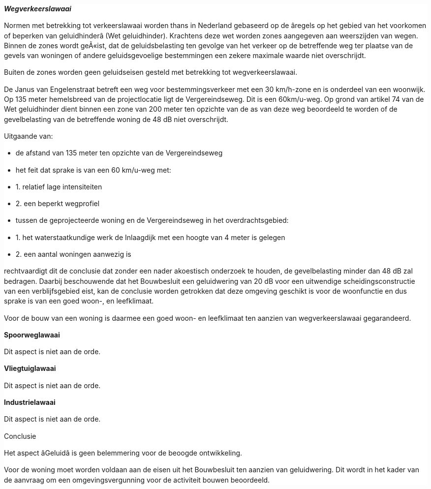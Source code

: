 ***Wegverkeerslawaai***

Normen met betrekking tot verkeerslawaai worden thans in Nederland gebaseerd op de âregels op het gebied van het voorkomen of beperken van geluidhinderâ (Wet geluidhinder). Krachtens deze wet worden zones aangegeven aan weerszijden van wegen. Binnen de zones wordt geÃ«ist, dat de geluidsbelasting ten gevolge van het verkeer op de betreffende weg ter plaatse van de gevels van woningen of andere geluidsgevoelige bestemmingen een zekere maximale waarde niet overschrijdt.

Buiten de zones worden geen geluidseisen gesteld met betrekking tot wegverkeerslawaai.

De Janus van Engelenstraat betreft een weg voor bestemmingsverkeer met een 30 km/h\-zone en is onderdeel van een woonwijk. Op 135 meter hemelsbreed van de projectlocatie ligt de Vergereindseweg. Dit is een 60km/u\-weg. Op grond van artikel 74 van de Wet geluidhinder dient binnen een zone van 200 meter ten opzichte van de as van deze weg beoordeeld te worden of de gevelbelasting van de betreffende woning de 48 dB niet overschrijdt.

Uitgaande van:

* de afstand van 135 meter ten opzichte van de Vergereindseweg

* het feit dat sprake is van een 60 km/u\-weg met:

+ 1\. relatief lage intensiteiten

+ 2\. een beperkt wegprofiel

* tussen de geprojecteerde woning en de Vergereindseweg in het overdrachtsgebied:

+ 1\. het waterstaatkundige werk de Inlaagdijk met een hoogte van 4 meter is gelegen

+ 2\. een aantal woningen aanwezig is

rechtvaardigt dit de conclusie dat zonder een nader akoestisch onderzoek te houden, de gevelbelasting minder dan 48 dB zal bedragen. Daarbij beschouwende dat het Bouwbesluit een geluidwering van 20 dB voor een uitwendige scheidingsconstructie van een verblijfsgebied eist, kan de conclusie worden getrokken dat deze omgeving geschikt is voor de woonfunctie en dus sprake is van een goed woon\-, en leefklimaat.

Voor de bouw van een woning is daarmee een goed woon\- en leefklimaat ten aanzien van wegverkeerslawaai gegarandeerd.

**Spoorweglawaai**

Dit aspect is niet aan de orde.

**Vliegtuiglawaai**

Dit aspect is niet aan de orde.

**Industrielawaai**

Dit aspect is niet aan de orde.

Conclusie

Het aspect âGeluidâ is geen belemmering voor de beoogde ontwikkeling.

Voor de woning moet worden voldaan aan de eisen uit het Bouwbesluit ten aanzien van geluidwering. Dit wordt in het kader van de aanvraag om een omgevingsvergunning voor de activiteit bouwen beoordeeld.
